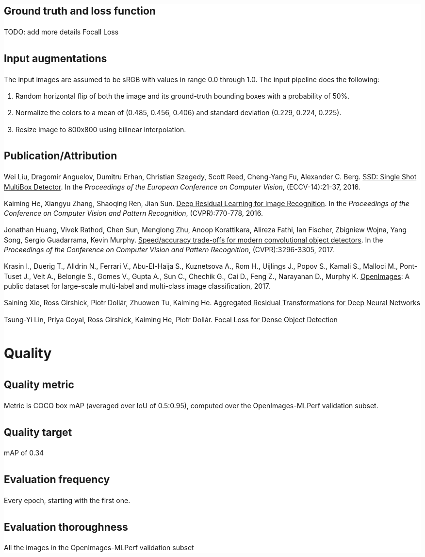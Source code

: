 ## Ground truth and loss function
TODO: add more details
Focall Loss

## Input augmentations
The input images are assumed to be sRGB with values in range 0.0 through 1.0.
The input pipeline does the following:

1. Random horizontal flip of both the image and its ground-truth bounding boxes
   with a probability of 50%.

2. Normalize the colors to a mean of (0.485, 0.456, 0.406) and standard
   deviation (0.229, 0.224, 0.225).

3. Resize image to 800x800 using bilinear interpolation.


## Publication/Attribution

Wei Liu, Dragomir Anguelov, Dumitru Erhan, Christian Szegedy, Scott Reed,
Cheng-Yang Fu, Alexander C. Berg.  [SSD: Single Shot MultiBox
Detector](https://arxiv.org/abs/1512.02325). In the _Proceedings of the
European Conference on Computer Vision_, (ECCV-14):21-37, 2016.

Kaiming He, Xiangyu Zhang, Shaoqing Ren, Jian Sun.  [Deep Residual Learning for
Image Recognition](https://arxiv.org/abs/1512.03385).  In the _Proceedings of
the Conference on Computer Vision and Pattern Recognition_, (CVPR):770-778, 2016.

Jonathan Huang, Vivek Rathod, Chen Sun, Menglong Zhu, Anoop Korattikara,
Alireza Fathi, Ian Fischer, Zbigniew Wojna, Yang Song, Sergio Guadarrama, Kevin
Murphy. [Speed/accuracy trade-offs for modern convolutional object
detectors](https://arxiv.org/abs/1611.10012).  In the _Proceedings of the
Conference on Computer Vision and Pattern Recognition_, (CVPR):3296-3305, 2017.

Krasin I., Duerig T., Alldrin N., Ferrari V., Abu-El-Haija S., Kuznetsova A.,
Rom H., Uijlings J., Popov S., Kamali S., Malloci M., Pont-Tuset J., Veit A.,
Belongie S., Gomes V., Gupta A., Sun C., Chechik G., Cai D., Feng Z.,
Narayanan D., Murphy K.
[OpenImages](https://storage.googleapis.com/openimages/web/index.html): A public
dataset for large-scale multi-label and multi-class image classification, 2017.

Saining Xie, Ross Girshick, Piotr Dollár, Zhuowen Tu, Kaiming He.
[Aggregated Residual Transformations for Deep Neural Networks](https://arxiv.org/abs/1611.05431)

Tsung-Yi Lin, Priya Goyal, Ross Girshick, Kaiming He, Piotr Dollár.
[Focal Loss for Dense Object Detection](https://arxiv.org/abs/1708.02002)

# Quality
## Quality metric
Metric is COCO box mAP (averaged over IoU of 0.5:0.95), computed over the
OpenImages-MLPerf validation subset.

## Quality target
mAP of 0.34

## Evaluation frequency
Every epoch, starting with the first one.

## Evaluation thoroughness
All the images in the OpenImages-MLPerf validation subset
